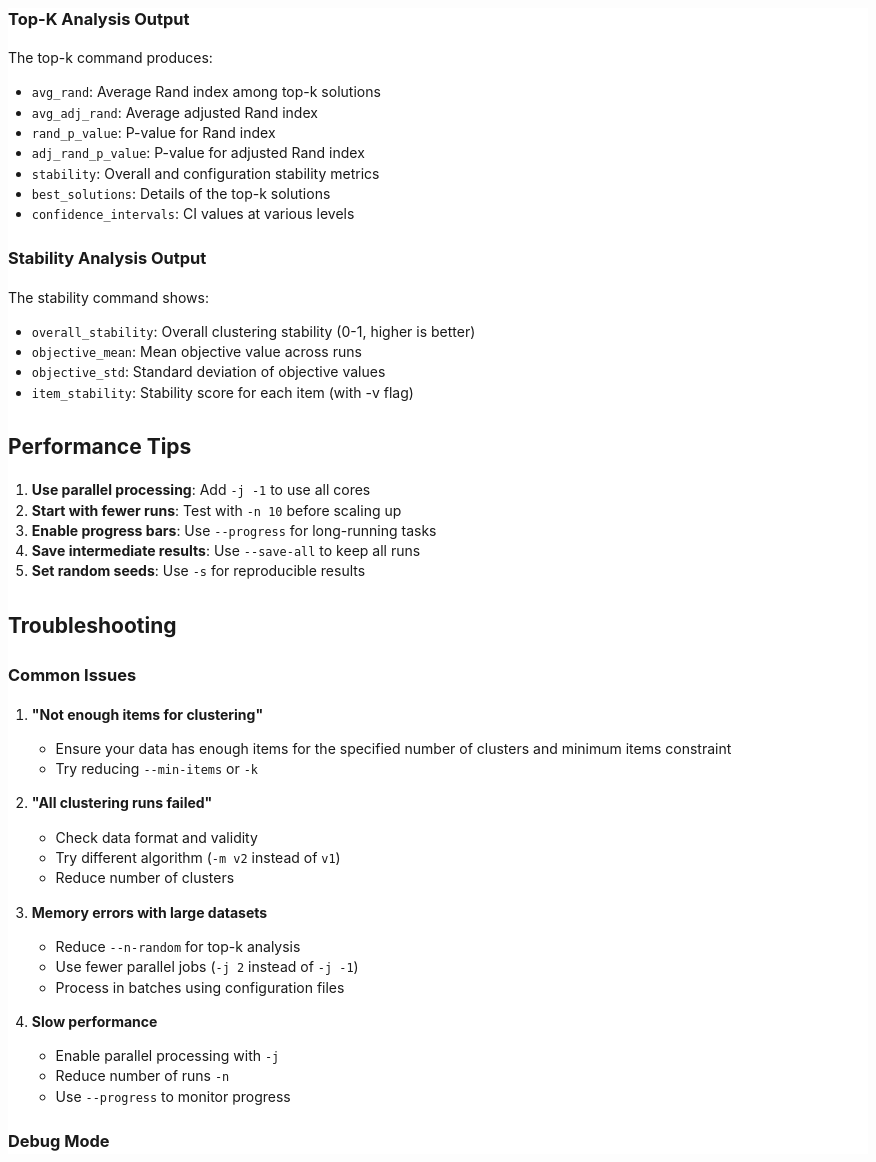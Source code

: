 ### Top-K Analysis Output

The top-k command produces:
- `avg_rand`: Average Rand index among top-k solutions
- `avg_adj_rand`: Average adjusted Rand index
- `rand_p_value`: P-value for Rand index
- `adj_rand_p_value`: P-value for adjusted Rand index
- `stability`: Overall and configuration stability metrics
- `best_solutions`: Details of the top-k solutions
- `confidence_intervals`: CI values at various levels

### Stability Analysis Output

The stability command shows:
- `overall_stability`: Overall clustering stability (0-1, higher is better)
- `objective_mean`: Mean objective value across runs
- `objective_std`: Standard deviation of objective values
- `item_stability`: Stability score for each item (with -v flag)

## Performance Tips

1. **Use parallel processing**: Add `-j -1` to use all cores
2. **Start with fewer runs**: Test with `-n 10` before scaling up
3. **Enable progress bars**: Use `--progress` for long-running tasks
4. **Save intermediate results**: Use `--save-all` to keep all runs
5. **Set random seeds**: Use `-s` for reproducible results

## Troubleshooting

### Common Issues

1. **"Not enough items for clustering"**
   - Ensure your data has enough items for the specified number of clusters and minimum items constraint
   - Try reducing `--min-items` or `-k`

2. **"All clustering runs failed"**
   - Check data format and validity
   - Try different algorithm (`-m v2` instead of `v1`)
   - Reduce number of clusters

3. **Memory errors with large datasets**
   - Reduce `--n-random` for top-k analysis
   - Use fewer parallel jobs (`-j 2` instead of `-j -1`)
   - Process in batches using configuration files

4. **Slow performance**
   - Enable parallel processing with `-j`
   - Reduce number of runs `-n`
   - Use `--progress` to monitor progress

### Debug Mode
